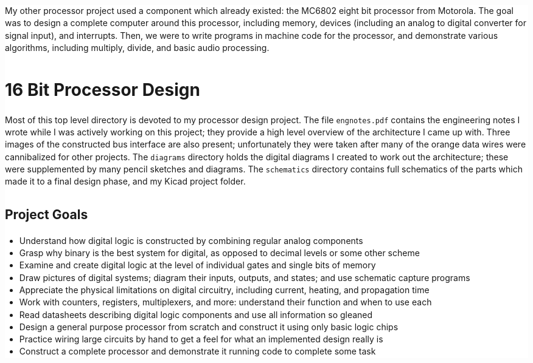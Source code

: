 My other processor project used a component which already existed: the
MC6802 eight bit processor from Motorola. The goal was to design a
complete computer around this processor, including memory, devices
(including an analog to digital converter for signal input), and
interrupts. Then, we were to write programs in machine code for the
processor, and demonstrate various algorithms, including multiply,
divide, and basic audio processing.


<a id="orgfbf6110"></a>

# 16 Bit Processor Design

Most of this top level directory is devoted to my processor design
project. The file `engnotes.pdf` contains the engineering notes I
wrote while I was actively working on this project; they provide a
high level overview of the architecture I came up with. Three images
of the constructed bus interface are also present; unfortunately they
were taken after many of the orange data wires were cannibalized for
other projects. The `diagrams` directory holds the digital diagrams I
created to work out the architecture; these were supplemented by many
pencil sketches and diagrams. The `schematics` directory contains full
schematics of the parts which made it to a final design phase, and my
Kicad project folder.


<a id="org7253817"></a>

## Project Goals

-   Understand how digital logic is constructed by combining regular
    analog components
-   Grasp why binary is the best system for digital, as opposed to
    decimal levels or some other scheme
-   Examine and create digital logic at the level of individual gates
    and single bits of memory
-   Draw pictures of digital systems; diagram their inputs, outputs, and
    states; and use schematic capture programs
-   Appreciate the physical limitations on digital circuitry, including
    current, heating, and propagation time
-   Work with counters, registers, multiplexers, and more: understand
    their function and when to use each
-   Read datasheets describing digital logic components and use all
    information so gleaned
-   Design a general purpose processor from scratch and construct it
    using only basic logic chips
-   Practice wiring large circuits by hand to get a feel for what an
    implemented design really is
-   Construct a complete processor and demonstrate it running code to
    complete some task


<a id="org3df4488"></a>

